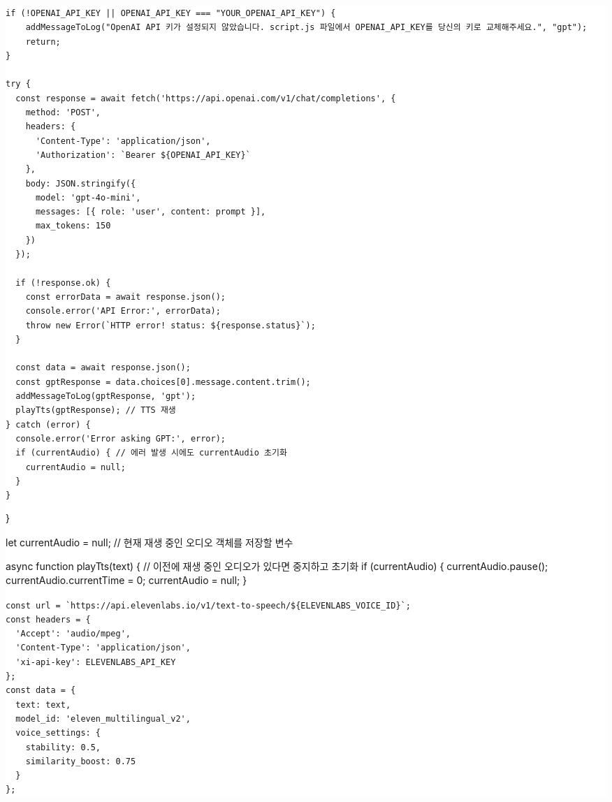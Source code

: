     if (!OPENAI_API_KEY || OPENAI_API_KEY === "YOUR_OPENAI_API_KEY") {
        addMessageToLog("OpenAI API 키가 설정되지 않았습니다. script.js 파일에서 OPENAI_API_KEY를 당신의 키로 교체해주세요.", "gpt");
        return;
    }

    try {
      const response = await fetch('https://api.openai.com/v1/chat/completions', {
        method: 'POST',
        headers: {
          'Content-Type': 'application/json',
          'Authorization': `Bearer ${OPENAI_API_KEY}`
        },
        body: JSON.stringify({
          model: 'gpt-4o-mini',
          messages: [{ role: 'user', content: prompt }],
          max_tokens: 150
        })
      });

      if (!response.ok) {
        const errorData = await response.json();
        console.error('API Error:', errorData);
        throw new Error(`HTTP error! status: ${response.status}`);
      }

      const data = await response.json();
      const gptResponse = data.choices[0].message.content.trim();
      addMessageToLog(gptResponse, 'gpt');
      playTts(gptResponse); // TTS 재생
    } catch (error) {
      console.error('Error asking GPT:', error);
      if (currentAudio) { // 에러 발생 시에도 currentAudio 초기화
        currentAudio = null;
      }
    }
  }

  let currentAudio = null; // 현재 재생 중인 오디오 객체를 저장할 변수

  async function playTts(text) {
    // 이전에 재생 중인 오디오가 있다면 중지하고 초기화
    if (currentAudio) {
      currentAudio.pause();
      currentAudio.currentTime = 0;
      currentAudio = null;
    }

    const url = `https://api.elevenlabs.io/v1/text-to-speech/${ELEVENLABS_VOICE_ID}`;
    const headers = {
      'Accept': 'audio/mpeg',
      'Content-Type': 'application/json',
      'xi-api-key': ELEVENLABS_API_KEY
    };
    const data = {
      text: text,
      model_id: 'eleven_multilingual_v2',
      voice_settings: {
        stability: 0.5,
        similarity_boost: 0.75
      }
    };
